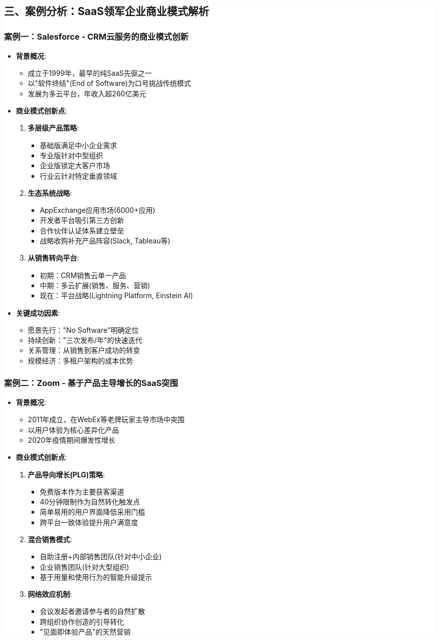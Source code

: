 ## 三、案例分析：SaaS领军企业商业模式解析

### 案例一：Salesforce - CRM云服务的商业模式创新
- **背景概况**:
  - 成立于1999年，最早的纯SaaS先驱之一
  - 以"软件终结"(End of Software)为口号挑战传统模式
  - 发展为多云平台，年收入超260亿美元

- **商业模式创新点**:
  1. **多层级产品策略**:
     - 基础版满足中小企业需求
     - 专业版针对中型组织
     - 企业版锁定大客户市场
     - 行业云针对特定垂直领域

  2. **生态系统战略**:
     - AppExchange应用市场(6000+应用)
     - 开发者平台吸引第三方创新
     - 合作伙伴认证体系建立壁垒
     - 战略收购补充产品阵容(Slack, Tableau等)

  3. **从销售转向平台**:
     - 初期：CRM销售云单一产品
     - 中期：多云扩展(销售、服务、营销)
     - 现在：平台战略(Lightning Platform, Einstein AI)

- **关键成功因素**:
  - 愿景先行："No Software"明确定位
  - 持续创新："三次发布/年"的快速迭代
  - 关系管理：从销售到客户成功的转变
  - 规模经济：多租户架构的成本优势

### 案例二：Zoom - 基于产品主导增长的SaaS突围
- **背景概况**:
  - 2011年成立，在WebEx等老牌玩家主导市场中突围
  - 以用户体验为核心差异化产品
  - 2020年疫情期间爆发性增长

- **商业模式创新点**:
  1. **产品导向增长(PLG)策略**:
     - 免费版本作为主要获客渠道
     - 40分钟限制作为自然转化触发点
     - 简单易用的用户界面降低采用门槛
     - 跨平台一致体验提升用户满意度

  2. **混合销售模式**:
     - 自助注册+内部销售团队(针对中小企业)
     - 企业销售团队(针对大型组织)
     - 基于用量和使用行为的智能升级提示

  3. **网络效应机制**:
     - 会议发起者邀请参与者的自然扩散
     - 跨组织协作创造的引导转化
     - "见面即体验产品"的天然营销
